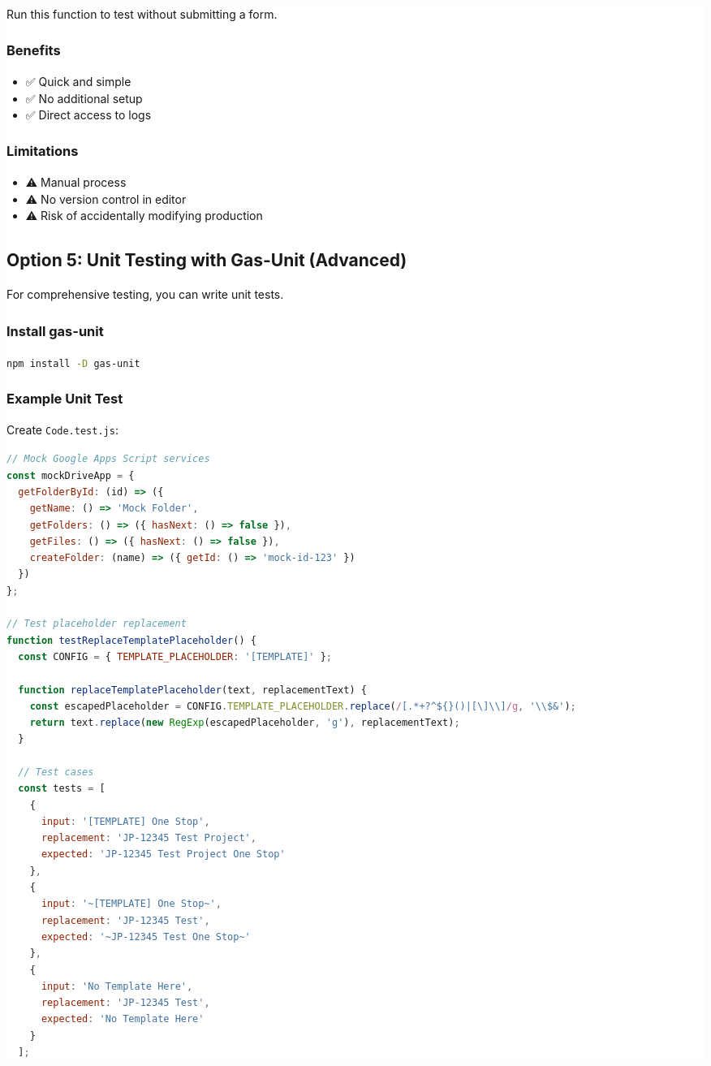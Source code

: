 Run this function to test without submitting a form.

### Benefits
- ✅ Quick and simple
- ✅ No additional setup
- ✅ Direct access to logs

### Limitations
- ⚠️ Manual process
- ⚠️ No version control in editor
- ⚠️ Risk of accidentally modifying production

## Option 5: Unit Testing with Gas-Unit (Advanced)

For comprehensive testing, you can write unit tests.

### Install gas-unit

```bash
npm install -D gas-unit
```

### Example Unit Test

Create `Code.test.js`:

```javascript
// Mock Google Apps Script services
const mockDriveApp = {
  getFolderById: (id) => ({
    getName: () => 'Mock Folder',
    getFolders: () => ({ hasNext: () => false }),
    getFiles: () => ({ hasNext: () => false }),
    createFolder: (name) => ({ getId: () => 'mock-id-123' })
  })
};

// Test placeholder replacement
function testReplaceTemplatePlaceholder() {
  const CONFIG = { TEMPLATE_PLACEHOLDER: '[TEMPLATE]' };
  
  function replaceTemplatePlaceholder(text, replacementText) {
    const escapedPlaceholder = CONFIG.TEMPLATE_PLACEHOLDER.replace(/[.*+?^${}()|[\]\\]/g, '\\$&');
    return text.replace(new RegExp(escapedPlaceholder, 'g'), replacementText);
  }
  
  // Test cases
  const tests = [
    {
      input: '[TEMPLATE] One Stop',
      replacement: 'JP-12345 Test Project',
      expected: 'JP-12345 Test Project One Stop'
    },
    {
      input: '~[TEMPLATE] One Stop~',
      replacement: 'JP-12345 Test',
      expected: '~JP-12345 Test One Stop~'
    },
    {
      input: 'No Template Here',
      replacement: 'JP-12345 Test',
      expected: 'No Template Here'
    }
  ];
```
